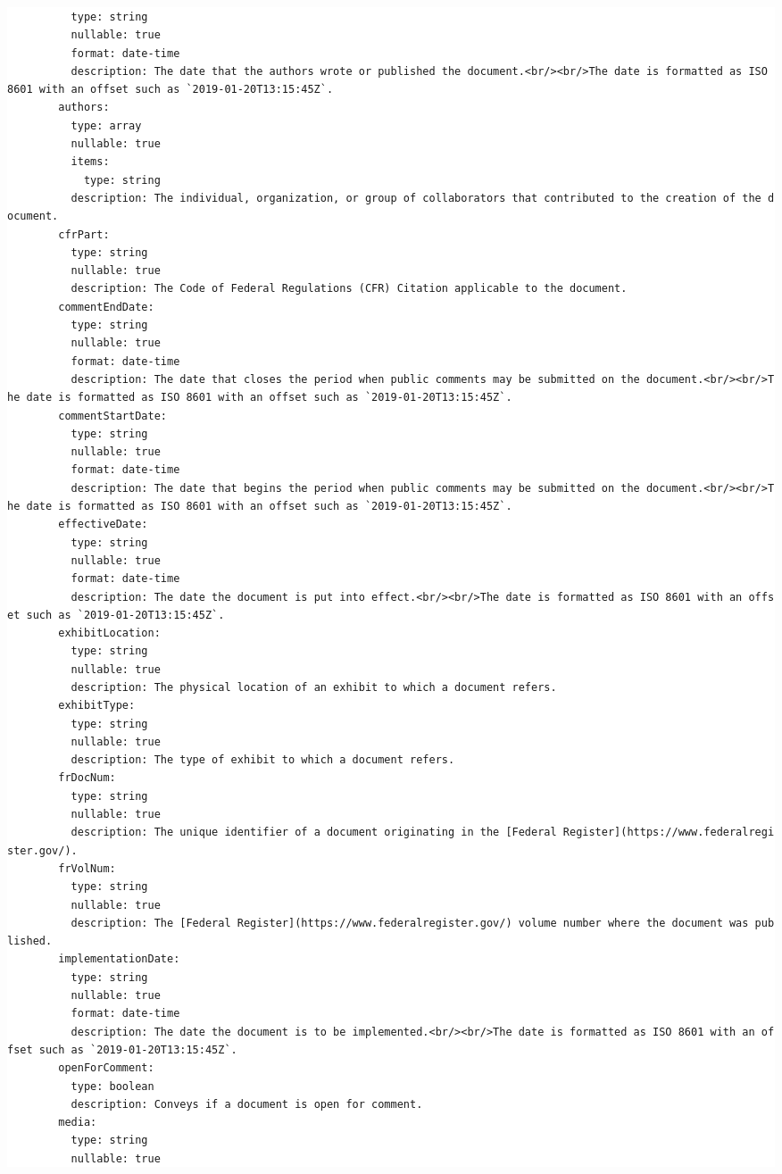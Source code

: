               type: string
              nullable: true
              format: date-time
              description: The date that the authors wrote or published the document.<br/><br/>The date is formatted as ISO 8601 with an offset such as `2019-01-20T13:15:45Z`.
            authors:
              type: array
              nullable: true
              items:
                type: string
              description: The individual, organization, or group of collaborators that contributed to the creation of the document.
            cfrPart:
              type: string
              nullable: true
              description: The Code of Federal Regulations (CFR) Citation applicable to the document.
            commentEndDate:
              type: string
              nullable: true
              format: date-time
              description: The date that closes the period when public comments may be submitted on the document.<br/><br/>The date is formatted as ISO 8601 with an offset such as `2019-01-20T13:15:45Z`.
            commentStartDate:
              type: string
              nullable: true
              format: date-time
              description: The date that begins the period when public comments may be submitted on the document.<br/><br/>The date is formatted as ISO 8601 with an offset such as `2019-01-20T13:15:45Z`.
            effectiveDate:
              type: string
              nullable: true
              format: date-time
              description: The date the document is put into effect.<br/><br/>The date is formatted as ISO 8601 with an offset such as `2019-01-20T13:15:45Z`.
            exhibitLocation:
              type: string
              nullable: true
              description: The physical location of an exhibit to which a document refers.
            exhibitType:
              type: string
              nullable: true
              description: The type of exhibit to which a document refers.
            frDocNum:
              type: string
              nullable: true
              description: The unique identifier of a document originating in the [Federal Register](https://www.federalregister.gov/).
            frVolNum:
              type: string
              nullable: true
              description: The [Federal Register](https://www.federalregister.gov/) volume number where the document was published.
            implementationDate:
              type: string
              nullable: true
              format: date-time
              description: The date the document is to be implemented.<br/><br/>The date is formatted as ISO 8601 with an offset such as `2019-01-20T13:15:45Z`.
            openForComment:
              type: boolean
              description: Conveys if a document is open for comment.
            media:
              type: string
              nullable: true